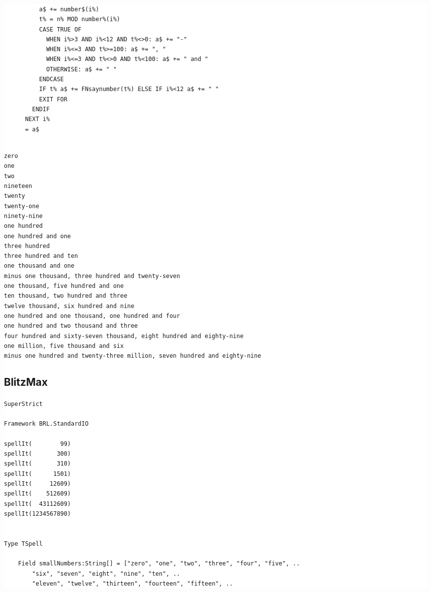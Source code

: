```bbcbasic
          a$ += number$(i%)
          t% = n% MOD number%(i%)
          CASE TRUE OF
            WHEN i%>3 AND i%<12 AND t%<>0: a$ += "-"
            WHEN i%<=3 AND t%>=100: a$ += ", "
            WHEN i%<=3 AND t%<>0 AND t%<100: a$ += " and "
            OTHERWISE: a$ += " "
          ENDCASE
          IF t% a$ += FNsaynumber(t%) ELSE IF i%<12 a$ += " "
          EXIT FOR
        ENDIF
      NEXT i%
      = a$
```

```txt

zero
one
two
nineteen
twenty
twenty-one
ninety-nine
one hundred
one hundred and one
three hundred
three hundred and ten
one thousand and one
minus one thousand, three hundred and twenty-seven
one thousand, five hundred and one
ten thousand, two hundred and three
twelve thousand, six hundred and nine
one hundred and one thousand, one hundred and four
one hundred and two thousand and three
four hundred and sixty-seven thousand, eight hundred and eighty-nine
one million, five thousand and six
minus one hundred and twenty-three million, seven hundred and eighty-nine

```



## BlitzMax

```BlitzMax
SuperStrict

Framework BRL.StandardIO

spellIt(        99)
spellIt(       300)
spellIt(       310)
spellIt(      1501)
spellIt(     12609)
spellIt(    512609)
spellIt(  43112609)
spellIt(1234567890)


Type TSpell

	Field smallNumbers:String[] = ["zero", "one", "two", "three", "four", "five", ..
		"six", "seven", "eight", "nine", "ten", ..
		"eleven", "twelve", "thirteen", "fourteen", "fifteen", ..
```